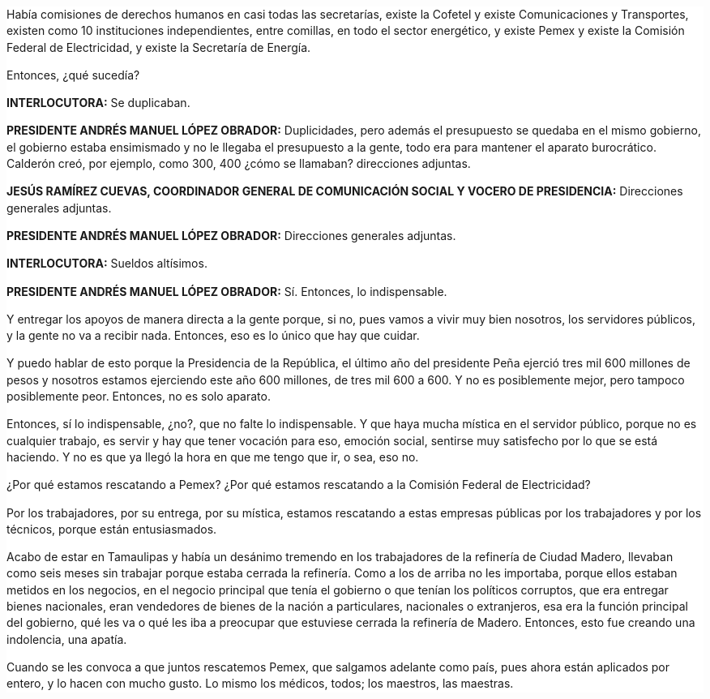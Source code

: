 Había comisiones de derechos humanos en casi todas las secretarías, existe la
Cofetel y existe Comunicaciones y Transportes, existen como 10 instituciones
independientes, entre comillas, en todo el sector energético, y existe Pemex y
existe la Comisión Federal de Electricidad, y existe la Secretaría de Energía.

Entonces, ¿qué sucedía?

**INTERLOCUTORA:** Se duplicaban.

**PRESIDENTE ANDRÉS MANUEL LÓPEZ OBRADOR:** Duplicidades, pero además el
presupuesto se quedaba en el mismo gobierno, el gobierno estaba ensimismado y
no le llegaba el presupuesto a la gente, todo era para mantener el aparato
burocrático. Calderón creó, por ejemplo, como 300, 400 ¿cómo se llamaban?
direcciones adjuntas.

**JESÚS RAMÍREZ CUEVAS, COORDINADOR GENERAL DE COMUNICACIÓN SOCIAL Y VOCERO DE
PRESIDENCIA:** Direcciones generales adjuntas.

**PRESIDENTE ANDRÉS MANUEL LÓPEZ OBRADOR:** Direcciones generales adjuntas.

**INTERLOCUTORA:** Sueldos altísimos.

**PRESIDENTE ANDRÉS MANUEL LÓPEZ OBRADOR:** Sí. Entonces, lo indispensable.

Y entregar los apoyos de manera directa a la gente porque, si no, pues vamos a
vivir muy bien nosotros, los servidores públicos, y la gente no va a recibir
nada. Entonces, eso es lo único que hay que cuidar.

Y puedo hablar de esto porque la Presidencia de la República, el último año
del presidente Peña ejerció tres mil 600 millones de pesos y nosotros estamos
ejerciendo este año 600 millones, de tres mil 600 a 600. Y no es posiblemente
mejor, pero tampoco posiblemente peor. Entonces, no es solo aparato.

Entonces, sí lo indispensable, ¿no?, que no falte lo indispensable. Y que haya
mucha mística en el servidor público, porque no es cualquier trabajo, es
servir y hay que tener vocación para eso, emoción social, sentirse muy
satisfecho por lo que se está haciendo. Y no es que ya llegó la hora en que me
tengo que ir, o sea, eso no.

¿Por qué estamos rescatando a Pemex? ¿Por qué estamos rescatando a la Comisión
Federal de Electricidad?

Por los trabajadores, por su entrega, por su mística, estamos rescatando a
estas empresas públicas por los trabajadores y por los técnicos, porque están
entusiasmados.

Acabo de estar en Tamaulipas y había un desánimo tremendo en los trabajadores
de la refinería de Ciudad Madero, llevaban como seis meses sin trabajar porque
estaba cerrada la refinería. Como a los de arriba no les importaba, porque
ellos estaban metidos en los negocios, en el negocio principal que tenía el
gobierno o que tenían los políticos corruptos, que era entregar bienes
nacionales, eran vendedores de bienes de la nación a particulares, nacionales
o extranjeros, esa era la función principal del gobierno, qué les va o qué les
iba a preocupar que estuviese cerrada la refinería de Madero. Entonces, esto
fue creando una indolencia, una apatía.

Cuando se les convoca a que juntos rescatemos Pemex, que salgamos adelante
como país, pues ahora están aplicados por entero, y lo hacen con mucho gusto.
Lo mismo los médicos, todos; los maestros, las maestras.
